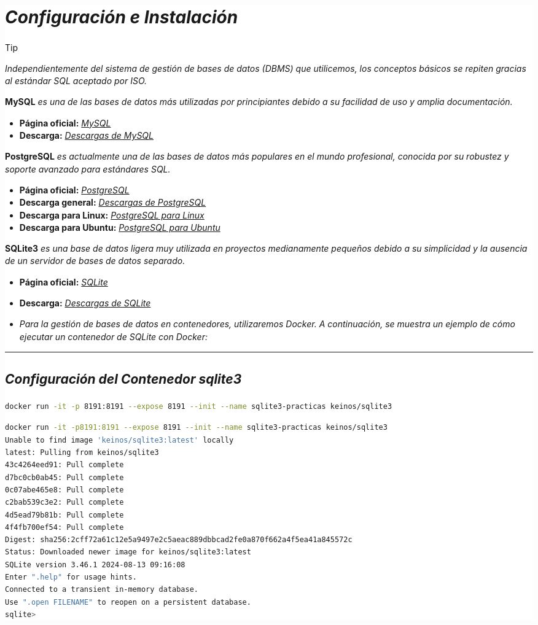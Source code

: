 




# ***Configuración e Instalación***

> [!TIP]
> *Independientemente del sistema de gestión de bases de datos (DBMS) que utilicemos, los conceptos básicos se repiten gracias al estándar SQL aceptado por ISO.*

**MySQL** *es una de las bases de datos más utilizadas por principiantes debido a su facilidad de uso y amplia documentación.*

- **Página oficial:** *[MySQL](https://dev.mysql.com/ "https://dev.mysql.com/")*
- **Descarga:** *[Descargas de MySQL](https://dev.mysql.com/downloads/ "https://dev.mysql.com/downloads/")*

**PostgreSQL** *es actualmente una de las bases de datos más populares en el mundo profesional, conocida por su robustez y soporte avanzado para estándares SQL.*

- **Página oficial:** *[PostgreSQL](https://www.postgresql.org/ "https://www.postgresql.org/")*
- **Descarga general:** *[Descargas de PostgreSQL](https://www.postgresql.org/download/ "https://www.postgresql.org/download/")*
- **Descarga para Linux:** *[PostgreSQL para Linux](https://www.postgresql.org/download/linux/ "https://www.postgresql.org/download/linux/")*
- **Descarga para Ubuntu:** *[PostgreSQL para Ubuntu](https://www.postgresql.org/download/linux/ubuntu/ "https://www.postgresql.org/download/linux/ubuntu/")*

**SQLite3** *es una base de datos ligera muy utilizada en proyectos medianamente pequeños debido a su simplicidad y la ausencia de un servidor de bases de datos separado.*

- **Página oficial:** *[SQLite](https://www.sqlite.org/ "https://www.sqlite.org/")*
- **Descarga:** *[Descargas de SQLite](https://www.sqlite.org/download.html "https://www.sqlite.org/download.html")*

- *Para la gestión de bases de datos en contenedores, utilizaremos Docker. A continuación, se muestra un ejemplo de cómo ejecutar un contenedor de SQLite con Docker:*

---

## ***Configuración del Contenedor sqlite3***

```bash
docker run -it -p 8191:8191 --expose 8191 --init --name sqlite3-practicas keinos/sqlite3
```

```bash
docker run -it -p8191:8191 --expose 8191 --init --name sqlite3-practicas keinos/sqlite3
Unable to find image 'keinos/sqlite3:latest' locally
latest: Pulling from keinos/sqlite3
43c4264eed91: Pull complete
d7bc0cb0ab45: Pull complete
0c07abe465e8: Pull complete
c2bab539c3e2: Pull complete
4d5ead79b81b: Pull complete
4f4fb700ef54: Pull complete
Digest: sha256:2cff72a61c12e5a9497e2c5aeac889dbbcad2fe0a870f662a4f5ea41a845572c
Status: Downloaded newer image for keinos/sqlite3:latest
SQLite version 3.46.1 2024-08-13 09:16:08
Enter ".help" for usage hints.
Connected to a transient in-memory database.
Use ".open FILENAME" to reopen on a persistent database.
sqlite>
```
